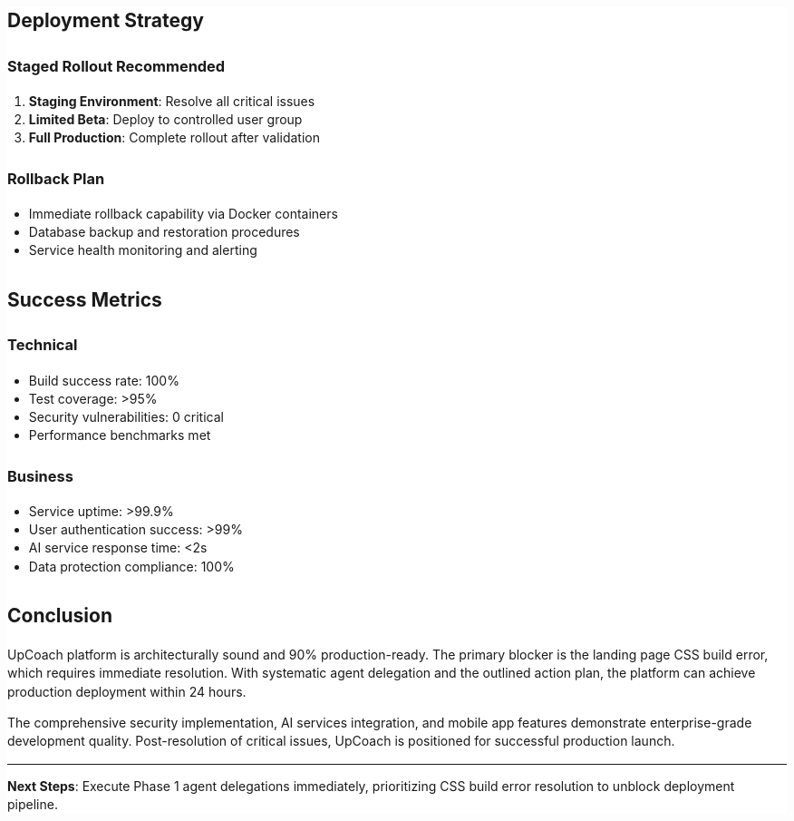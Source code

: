 ## Deployment Strategy

### Staged Rollout Recommended
1. **Staging Environment**: Resolve all critical issues
2. **Limited Beta**: Deploy to controlled user group
3. **Full Production**: Complete rollout after validation

### Rollback Plan
- Immediate rollback capability via Docker containers
- Database backup and restoration procedures
- Service health monitoring and alerting

## Success Metrics

### Technical
- Build success rate: 100%
- Test coverage: >95%
- Security vulnerabilities: 0 critical
- Performance benchmarks met

### Business
- Service uptime: >99.9%
- User authentication success: >99%
- AI service response time: <2s
- Data protection compliance: 100%

## Conclusion

UpCoach platform is architecturally sound and 90% production-ready. The primary blocker is the landing page CSS build error, which requires immediate resolution. With systematic agent delegation and the outlined action plan, the platform can achieve production deployment within 24 hours.

The comprehensive security implementation, AI services integration, and mobile app features demonstrate enterprise-grade development quality. Post-resolution of critical issues, UpCoach is positioned for successful production launch.

---

**Next Steps**: Execute Phase 1 agent delegations immediately, prioritizing CSS build error resolution to unblock deployment pipeline.